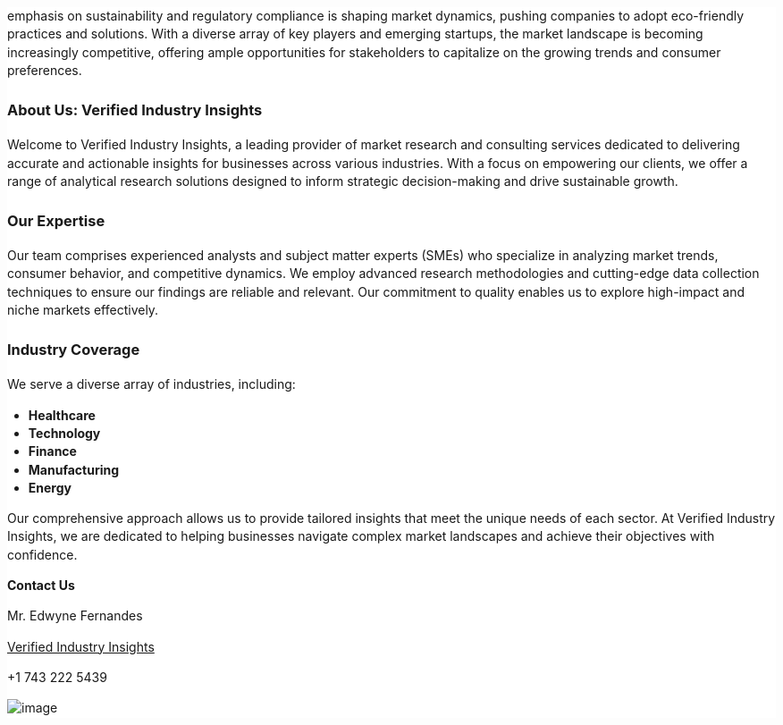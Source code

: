 emphasis on sustainability and regulatory compliance is shaping market dynamics, pushing companies to adopt eco-friendly practices and solutions. With a diverse array of key players and emerging startups, the market landscape is becoming increasingly competitive, offering ample opportunities for stakeholders to capitalize on the growing trends and consumer preferences.</p><h3>About Us: Verified Industry Insights</h3><p>Welcome to Verified Industry Insights, a leading provider of market research and consulting services dedicated to delivering accurate and actionable insights for businesses across various industries. With a focus on empowering our clients, we offer a range of analytical research solutions designed to inform strategic decision-making and drive sustainable growth.</p><h3>Our Expertise</h3><p>Our team comprises experienced analysts and subject matter experts (SMEs) who specialize in analyzing market trends, consumer behavior, and competitive dynamics. We employ advanced research methodologies and cutting-edge data collection techniques to ensure our findings are reliable and relevant. Our commitment to quality enables us to explore high-impact and niche markets effectively.</p><h3>Industry Coverage</h3><p>We serve a diverse array of industries, including:</p><ul><li><strong>Healthcare</strong></li><li><strong>Technology</strong></li><li><strong>Finance</strong></li><li><strong>Manufacturing</strong></li><li><strong>Energy</strong></li></ul><p>Our comprehensive approach allows us to provide tailored insights that meet the unique needs of each sector. At Verified Industry Insights, we are dedicated to helping businesses navigate complex market landscapes and achieve their objectives with confidence.</p><p><strong>Contact Us</strong></p><p>Mr. Edwyne Fernandes</p><p><a href="https://www.verifiedindustryinsights.com/">Verified Industry Insights</a></p><p>+1 743 222 5439</p>
![image](https://github.com/user-attachments/assets/3f82acdf-fa18-4cfa-ba38-c00718eadf97)
